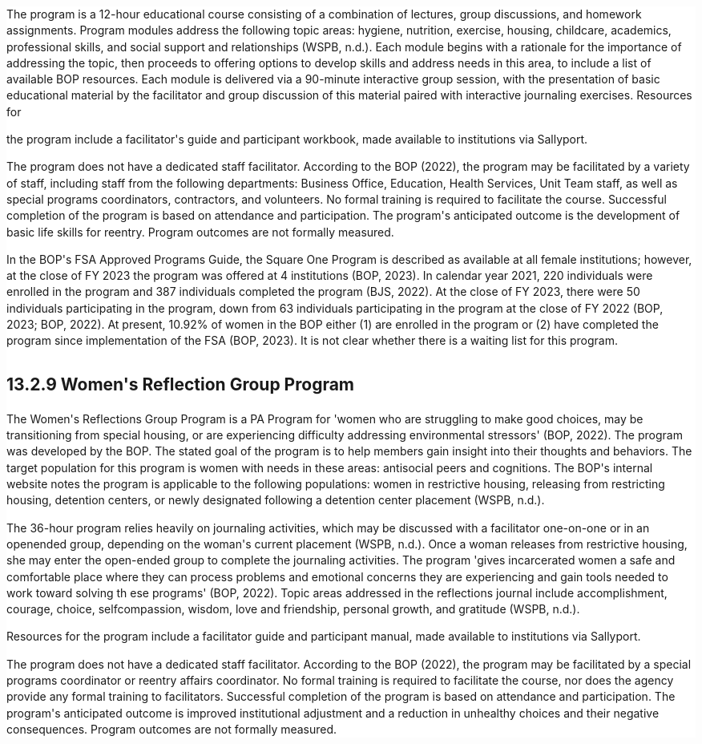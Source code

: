The  program  is  a  12-hour  educational  course  consisting  of  a  combination  of  lectures,  group discussions, and homework assignments. Program modules address the following topic areas: hygiene, nutrition, exercise, housing, childcare, academics, professional skills, and social support and  relationships  (WSPB,  n.d.).    Each  module  begins  with  a  rationale  for  the  importance  of addressing the topic, then proceeds to offering options to develop skills and address needs in this area,  to  include  a  list  of  available  BOP  resources.    Each  module  is  delivered  via  a  90-minute interactive group session, with the presentation of basic educational material by the facilitator and group discussion of this material paired with interactive journaling exercises.  Resources for

the program include a facilitator's guide and participant workbook, made available to institutions via Sallyport.

The  program  does  not  have  a  dedicated  staff  facilitator.  According  to  the  BOP  (2022),  the program may be facilitated by a variety of staff, including staff from the following departments: Business  Office,  Education,  Health  Services,  Unit  Team  staff,  as  well  as  special  programs coordinators, contractors, and volunteers. No formal training is required to facilitate the course. Successful completion of the program is based on attendance and participation. The program's anticipated outcome is the development of basic life skills for reentry.  Program outcomes are not formally measured.

In the BOP's FSA Approved Programs Guide, the Square One Program is described as available at all female institutions; however, at the close of FY 2023 the program was offered at 4 institutions (BOP,  2023).  In  calendar  year  2021,  220  individuals  were  enrolled  in  the  program  and  387 individuals completed the program (BJS, 2022). At the close of FY 2023, there were 50 individuals participating in the program, down from 63 individuals participating in the program at the close of  FY  2022  (BOP,  2023;  BOP,  2022).  At  present,  10.92%  of  women  in  the  BOP  either  (1)  are enrolled in the program or (2) have completed the program since implementation of the FSA (BOP, 2023).  It is not clear whether there is a waiting list for this program.

## 13.2.9 Women's Reflection Group Program

The Women's Reflections Group Program is a PA Program for 'women who are struggling to make good choices,  may  be  transitioning  from  special  housing,  or  are  experiencing  difficulty addressing environmental stressors' (BOP, 2022). The program was developed by the BOP.  The stated goal of the program is to help members gain insight into their thoughts and behaviors. The target population for this program is women with needs in these areas:  antisocial peers and cognitions.  The  BOP's  internal  website  notes  the  program  is  applicable  to  the  following populations:  women in restrictive housing, releasing from restricting housing, detention centers, or newly designated following a detention center placement (WSPB, n.d.).

The  36-hour  program  relies  heavily  on  journaling  activities,  which  may  be  discussed  with  a facilitator one-on-one or in an openended group, depending on the woman's current placement (WSPB, n.d.). Once a woman releases from restrictive housing, she may enter the open-ended group to complete the journaling activities.  The program 'gives incarcerated women a safe and comfortable  place  where  they  can  process  problems  and  emotional  concerns  they  are experiencing and gain tools needed to work toward solving th ese programs' (BOP, 2022). Topic areas  addressed  in  the  reflections  journal  include  accomplishment,  courage,  choice,  selfcompassion,  wisdom,  love  and  friendship,  personal  growth,  and  gratitude  (WSPB,  n.d.).

Resources for the program include a facilitator guide and participant manual, made available to institutions via Sallyport.

The  program  does  not  have  a  dedicated  staff  facilitator.  According  to  the  BOP  (2022),  the program may be facilitated by a special programs coordinator or reentry affairs coordinator.  No formal  training  is  required  to  facilitate  the  course,  nor  does  the  agency  provide  any  formal training  to  facilitators.  Successful  completion  of  the  program  is  based  on  attendance  and participation.  The  program's anticipated outcome  is improved institutional adjustment and a reduction  in  unhealthy  choices  and  their  negative  consequences.  Program  outcomes  are  not formally measured.
